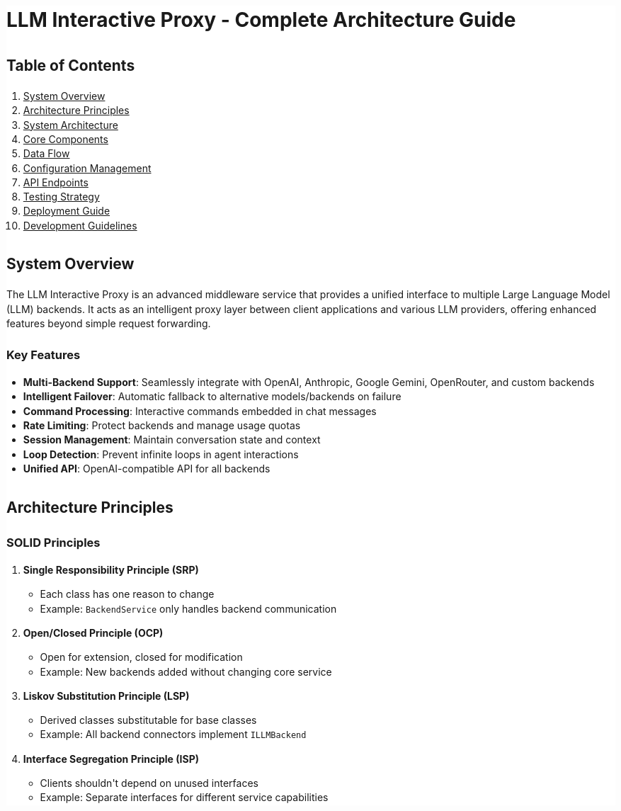 # LLM Interactive Proxy - Complete Architecture Guide

## Table of Contents

1. [System Overview](#system-overview)
2. [Architecture Principles](#architecture-principles)
3. [System Architecture](#system-architecture)
4. [Core Components](#core-components)
5. [Data Flow](#data-flow)
6. [Configuration Management](#configuration-management)
7. [API Endpoints](#api-endpoints)
8. [Testing Strategy](#testing-strategy)
9. [Deployment Guide](#deployment-guide)
10. [Development Guidelines](#development-guidelines)

## System Overview

The LLM Interactive Proxy is an advanced middleware service that provides a unified interface to multiple Large Language Model (LLM) backends. It acts as an intelligent proxy layer between client applications and various LLM providers, offering enhanced features beyond simple request forwarding.

### Key Features

- **Multi-Backend Support**: Seamlessly integrate with OpenAI, Anthropic, Google Gemini, OpenRouter, and custom backends
- **Intelligent Failover**: Automatic fallback to alternative models/backends on failure
- **Command Processing**: Interactive commands embedded in chat messages
- **Rate Limiting**: Protect backends and manage usage quotas
- **Session Management**: Maintain conversation state and context
- **Loop Detection**: Prevent infinite loops in agent interactions
- **Unified API**: OpenAI-compatible API for all backends

## Architecture Principles

### SOLID Principles

1. **Single Responsibility Principle (SRP)**
   - Each class has one reason to change
   - Example: `BackendService` only handles backend communication

2. **Open/Closed Principle (OCP)**
   - Open for extension, closed for modification
   - Example: New backends added without changing core service

3. **Liskov Substitution Principle (LSP)**
   - Derived classes substitutable for base classes
   - Example: All backend connectors implement `ILLMBackend`

4. **Interface Segregation Principle (ISP)**
   - Clients shouldn't depend on unused interfaces
   - Example: Separate interfaces for different service capabilities
